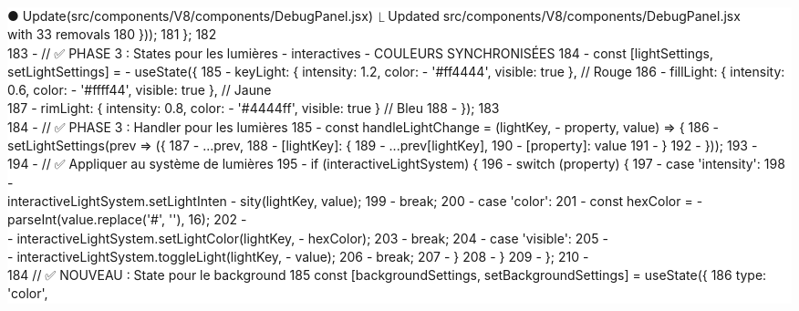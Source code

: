● Update(src/components/V8/components/DebugPanel.jsx)
  ⎿  Updated src/components/V8/components/DebugPanel.jsx   
     with 33 removals
       180        }));
       181      };
       182    
       183 -    // ✅ PHASE 3 : States pour les lumières 
           - interactives - COULEURS SYNCHRONISÉES
       184 -    const [lightSettings, setLightSettings] = 
           - useState({
       185 -      keyLight: { intensity: 1.2, color: 
           - '#ff4444', visible: true },    // Rouge
       186 -      fillLight: { intensity: 0.6, color: 
           - '#ffff44', visible: true },   // Jaune  
       187 -      rimLight: { intensity: 0.8, color: 
           - '#4444ff', visible: true }     // Bleu
       188 -    });
       183    
       184 -    // ✅ PHASE 3 : Handler pour les lumières
       185 -    const handleLightChange = (lightKey, 
           - property, value) => {
       186 -      setLightSettings(prev => ({
       187 -        ...prev,
       188 -        [lightKey]: {
       189 -          ...prev[lightKey],
       190 -          [property]: value
       191 -        }
       192 -      }));
       193 -  
       194 -      // ✅ Appliquer au système de lumières
       195 -      if (interactiveLightSystem) {
       196 -        switch (property) {
       197 -          case 'intensity':
       198 -            
     interactiveLightSystem.setLightInten
           - sity(lightKey, value);
       199 -            break;
       200 -          case 'color':
       201 -            const hexColor = 
           - parseInt(value.replace('#', ''), 16);
       202 -            
           - interactiveLightSystem.setLightColor(lightKey, 
           - hexColor);
       203 -            break;
       204 -          case 'visible':
       205 -            
           - interactiveLightSystem.toggleLight(lightKey, 
           - value);
       206 -            break;
       207 -        }
       208 -      }
       209 -    };
       210 -  
       184      // ✅ NOUVEAU : State pour le background
       185      const [backgroundSettings, 
             setBackgroundSettings] = useState({
       186        type: 'color',
